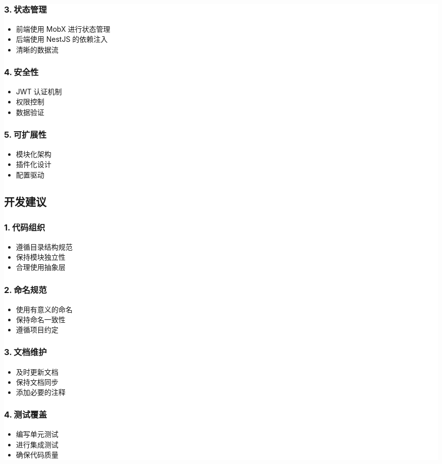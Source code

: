 ### 3. 状态管理
- 前端使用 MobX 进行状态管理
- 后端使用 NestJS 的依赖注入
- 清晰的数据流

### 4. 安全性
- JWT 认证机制
- 权限控制
- 数据验证

### 5. 可扩展性
- 模块化架构
- 插件化设计
- 配置驱动

## 开发建议

### 1. 代码组织
- 遵循目录结构规范
- 保持模块独立性
- 合理使用抽象层

### 2. 命名规范
- 使用有意义的命名
- 保持命名一致性
- 遵循项目约定

### 3. 文档维护
- 及时更新文档
- 保持文档同步
- 添加必要的注释

### 4. 测试覆盖
- 编写单元测试
- 进行集成测试
- 确保代码质量 